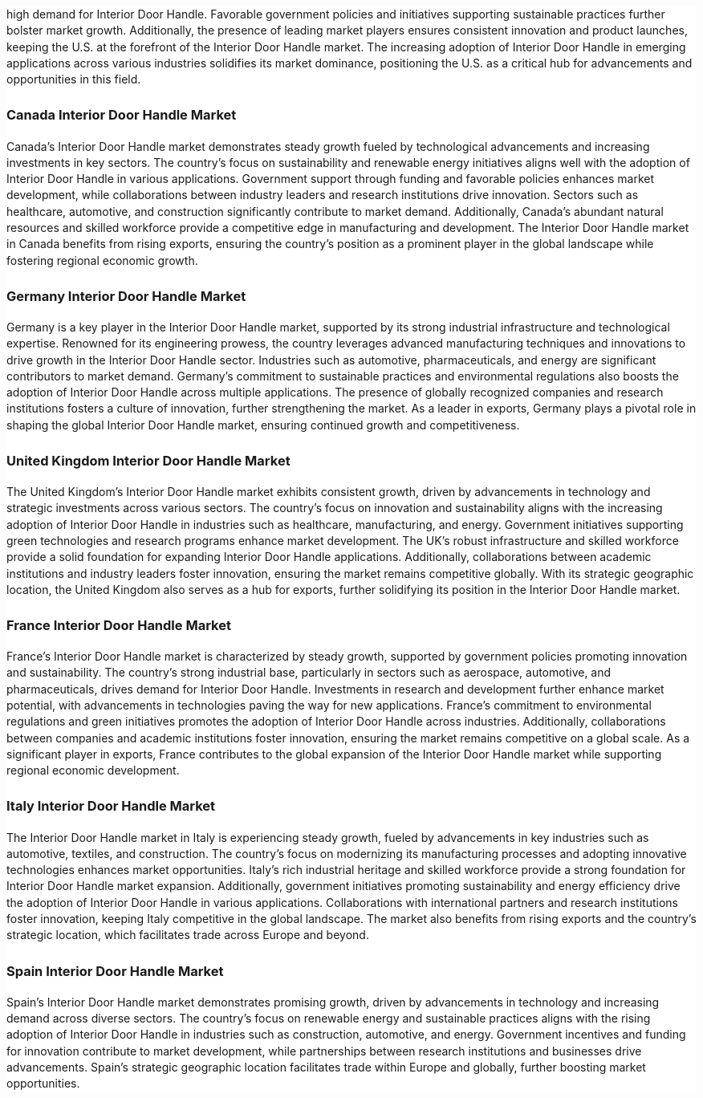 high demand for Interior Door Handle. Favorable government policies and initiatives supporting sustainable practices further bolster market growth. Additionally, the presence of leading market players ensures consistent innovation and product launches, keeping the U.S. at the forefront of the Interior Door Handle market. The increasing adoption of Interior Door Handle in emerging applications across various industries solidifies its market dominance, positioning the U.S. as a critical hub for advancements and opportunities in this field.</p><h3>Canada Interior Door Handle Market</h3><p>Canada&rsquo;s Interior Door Handle market demonstrates steady growth fueled by technological advancements and increasing investments in key sectors. The country&rsquo;s focus on sustainability and renewable energy initiatives aligns well with the adoption of Interior Door Handle in various applications. Government support through funding and favorable policies enhances market development, while collaborations between industry leaders and research institutions drive innovation. Sectors such as healthcare, automotive, and construction significantly contribute to market demand. Additionally, Canada&rsquo;s abundant natural resources and skilled workforce provide a competitive edge in manufacturing and development. The Interior Door Handle market in Canada benefits from rising exports, ensuring the country&rsquo;s position as a prominent player in the global landscape while fostering regional economic growth.</p><h3>Germany Interior Door Handle Market</h3><p>Germany is a key player in the Interior Door Handle market, supported by its strong industrial infrastructure and technological expertise. Renowned for its engineering prowess, the country leverages advanced manufacturing techniques and innovations to drive growth in the Interior Door Handle sector. Industries such as automotive, pharmaceuticals, and energy are significant contributors to market demand. Germany&rsquo;s commitment to sustainable practices and environmental regulations also boosts the adoption of Interior Door Handle across multiple applications. The presence of globally recognized companies and research institutions fosters a culture of innovation, further strengthening the market. As a leader in exports, Germany plays a pivotal role in shaping the global Interior Door Handle market, ensuring continued growth and competitiveness.</p><h3>United Kingdom Interior Door Handle Market</h3><p>The United Kingdom&rsquo;s Interior Door Handle market exhibits consistent growth, driven by advancements in technology and strategic investments across various sectors. The country&rsquo;s focus on innovation and sustainability aligns with the increasing adoption of Interior Door Handle in industries such as healthcare, manufacturing, and energy. Government initiatives supporting green technologies and research programs enhance market development. The UK&rsquo;s robust infrastructure and skilled workforce provide a solid foundation for expanding Interior Door Handle applications. Additionally, collaborations between academic institutions and industry leaders foster innovation, ensuring the market remains competitive globally. With its strategic geographic location, the United Kingdom also serves as a hub for exports, further solidifying its position in the Interior Door Handle market.</p><h3>France Interior Door Handle Market</h3><p>France&rsquo;s Interior Door Handle market is characterized by steady growth, supported by government policies promoting innovation and sustainability. The country&rsquo;s strong industrial base, particularly in sectors such as aerospace, automotive, and pharmaceuticals, drives demand for Interior Door Handle. Investments in research and development further enhance market potential, with advancements in technologies paving the way for new applications. France&rsquo;s commitment to environmental regulations and green initiatives promotes the adoption of Interior Door Handle across industries. Additionally, collaborations between companies and academic institutions foster innovation, ensuring the market remains competitive on a global scale. As a significant player in exports, France contributes to the global expansion of the Interior Door Handle market while supporting regional economic development.</p><h3>Italy Interior Door Handle Market</h3><p>The Interior Door Handle market in Italy is experiencing steady growth, fueled by advancements in key industries such as automotive, textiles, and construction. The country&rsquo;s focus on modernizing its manufacturing processes and adopting innovative technologies enhances market opportunities. Italy&rsquo;s rich industrial heritage and skilled workforce provide a strong foundation for Interior Door Handle market expansion. Additionally, government initiatives promoting sustainability and energy efficiency drive the adoption of Interior Door Handle in various applications. Collaborations with international partners and research institutions foster innovation, keeping Italy competitive in the global landscape. The market also benefits from rising exports and the country&rsquo;s strategic location, which facilitates trade across Europe and beyond.</p><h3>Spain Interior Door Handle Market</h3><p>Spain&rsquo;s Interior Door Handle market demonstrates promising growth, driven by advancements in technology and increasing demand across diverse sectors. The country&rsquo;s focus on renewable energy and sustainable practices aligns with the rising adoption of Interior Door Handle in industries such as construction, automotive, and energy. Government incentives and funding for innovation contribute to market development, while partnerships between research institutions and businesses drive advancements. Spain&rsquo;s strategic geographic location facilitates trade within Europe and globally, further boosting market opportunities.
